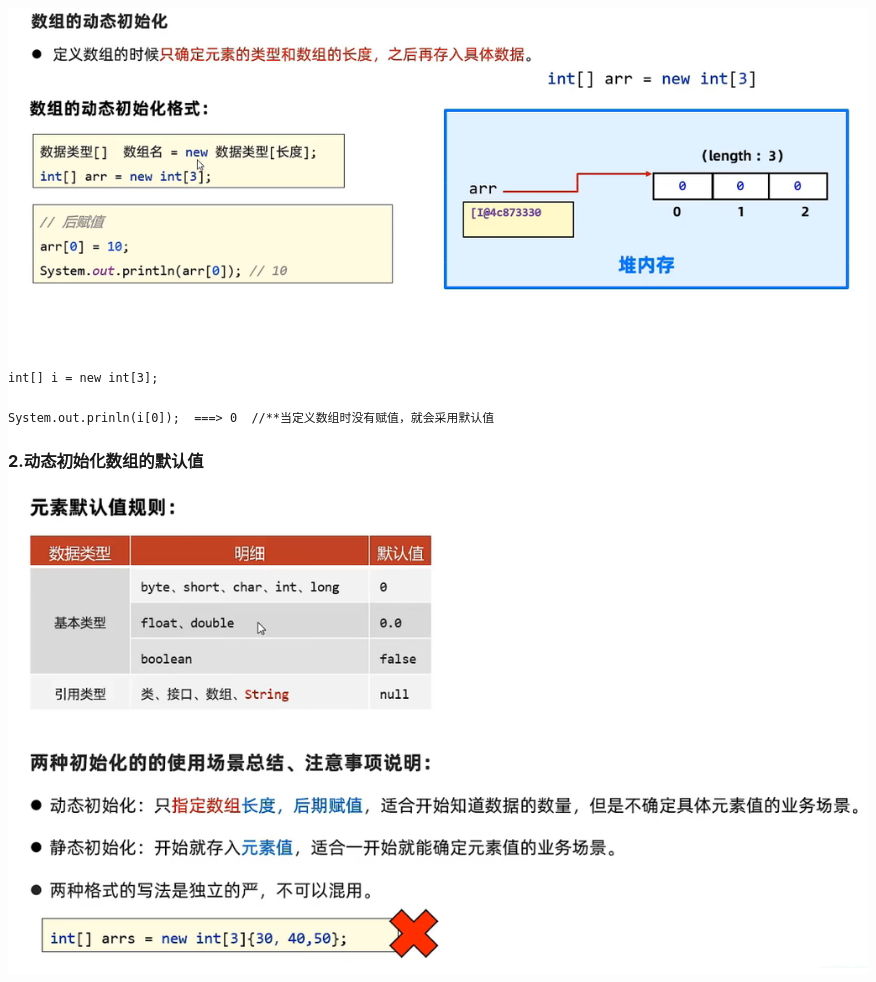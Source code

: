 ![数组3](.\img\数组3.png)

```
int[] i = new int[3];

System.out.prinln(i[0]);  ===> 0  //**当定义数组时没有赋值，就会采用默认值
```



### 2.动态初始化数组的默认值

![数组4](.\img\数组4.png)
